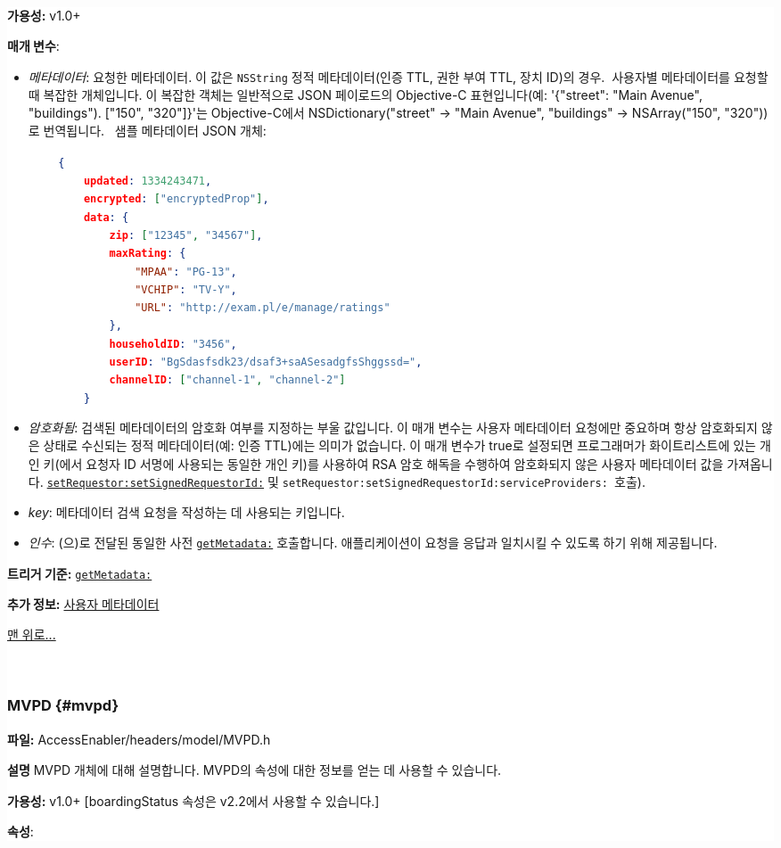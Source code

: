 </tr>
</tbody>
</table>

**가용성:** v1.0+

**매개 변수**:

* *메타데이터*: 요청한 메타데이터. 이 값은 `NSString` 정적 메타데이터(인증 TTL, 권한 부여 TTL, 장치 ID)의 경우.  사용자별 메타데이터를 요청할 때 복잡한 개체입니다. 이 복잡한 객체는 일반적으로 JSON 페이로드의 Objective-C 표현입니다(예: &#39;{&quot;street&quot;: &quot;Main Avenue&quot;, &quot;buildings&quot;). [&quot;150&quot;, &quot;320&quot;]}&#39;는 Objective-C에서 NSDictionary(&quot;street&quot; -> &quot;Main Avenue&quot;, &quot;buildings&quot; -> NSArray(&quot;150&quot;, &quot;320&quot;))로 번역됩니다.   샘플 메타데이터 JSON 개체:

```JSON
        {
            updated: 1334243471,
            encrypted: ["encryptedProp"],
            data: {
                zip: ["12345", "34567"],
                maxRating: { 
                    "MPAA": "PG-13",
                    "VCHIP": "TV-Y", 
                    "URL": "http://exam.pl/e/manage/ratings"
                },
                householdID: "3456",
                userID: "BgSdasfsdk23/dsaf3+saASesadgfsShggssd=",
                channelID: ["channel-1", "channel-2"]
            }
```

* *암호화됨*: 검색된 메타데이터의 암호화 여부를 지정하는 부울 값입니다. 이 매개 변수는 사용자 메타데이터 요청에만 중요하며 항상 암호화되지 않은 상태로 수신되는 정적 메타데이터(예: 인증 TTL)에는 의미가 없습니다. 이 매개 변수가 true로 설정되면 프로그래머가 화이트리스트에 있는 개인 키(에서 요청자 ID 서명에 사용되는 동일한 개인 키)를 사용하여 RSA 암호 해독을 수행하여 암호화되지 않은 사용자 메타데이터 값을 가져옵니다. [`setRequestor:setSignedRequestorId:`](#setReq) 및 `setRequestor:setSignedRequestorId:serviceProviders: `호출).

* *key*: 메타데이터 검색 요청을 작성하는 데 사용되는 키입니다.

* *인수*: (으)로 전달된 동일한 사전 [`getMetadata:`](#getMeta) 호출합니다. 애플리케이션이 요청을 응답과 일치시킬 수 있도록 하기 위해 제공됩니다.

**트리거 기준:** [`getMetadata:`](#getMeta)

**추가 정보:** [사용자 메타데이터](/help/authentication/user-metadata.md)


[맨 위로...](#apis)

</br>

### MVPD {#mvpd}

**파일:** AccessEnabler/headers/model/MVPD.h

**설명** MVPD 개체에 대해 설명합니다. MVPD의 속성에 대한 정보를 얻는 데 사용할 수 있습니다.

**가용성:** v1.0+ [boardingStatus 속성은 v2.2에서 사용할 수 있습니다.] 

**속성**:
